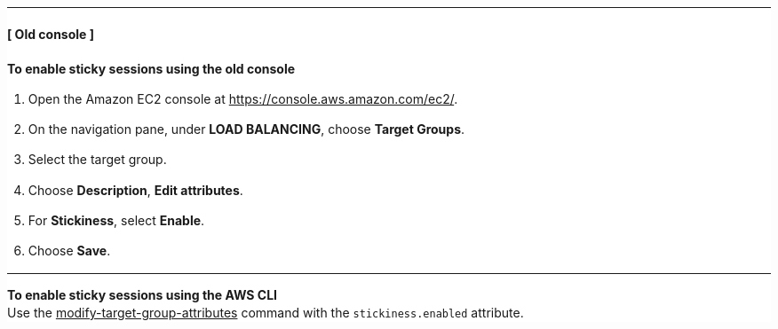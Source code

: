 ------
#### [ Old console ]

**To enable sticky sessions using the old console**

1. Open the Amazon EC2 console at [https://console\.aws\.amazon\.com/ec2/](https://console.aws.amazon.com/ec2/)\.

1. On the navigation pane, under **LOAD BALANCING**, choose **Target Groups**\.

1. Select the target group\.

1. Choose **Description**, **Edit attributes**\.

1. For **Stickiness**, select **Enable**\.

1. Choose **Save**\.

------

**To enable sticky sessions using the AWS CLI**  
Use the [modify\-target\-group\-attributes](https://docs.aws.amazon.com/cli/latest/reference/elbv2/modify-target-group-attributes.html) command with the `stickiness.enabled` attribute\.
